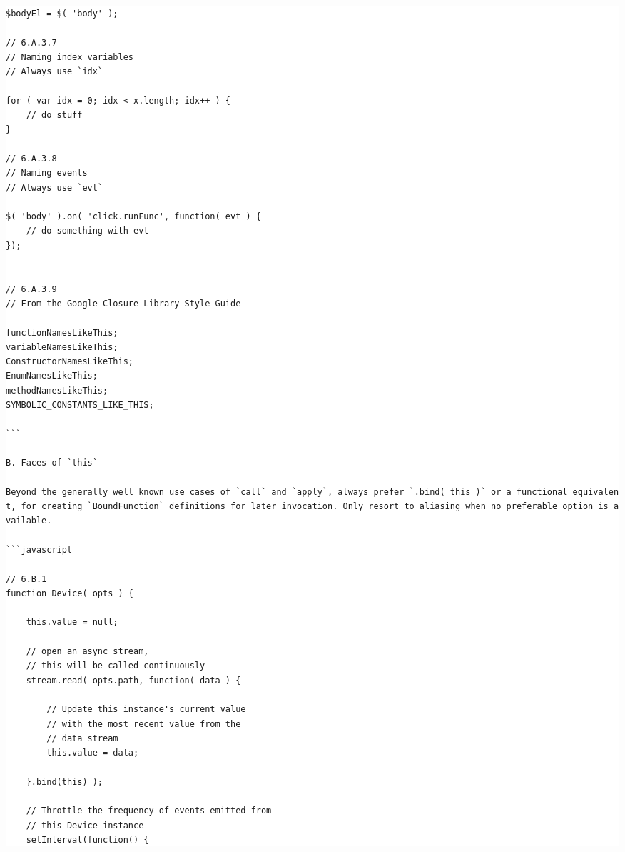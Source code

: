     $bodyEl = $( 'body' );
    
    // 6.A.3.7
    // Naming index variables
    // Always use `idx`
    
    for ( var idx = 0; idx < x.length; idx++ ) {
        // do stuff
    }
    
    // 6.A.3.8
    // Naming events
    // Always use `evt`
    
    $( 'body' ).on( 'click.runFunc', function( evt ) {
        // do something with evt
    });


    // 6.A.3.9
    // From the Google Closure Library Style Guide

    functionNamesLikeThis;
    variableNamesLikeThis;
    ConstructorNamesLikeThis;
    EnumNamesLikeThis;
    methodNamesLikeThis;
    SYMBOLIC_CONSTANTS_LIKE_THIS;

    ```

    B. Faces of `this`

    Beyond the generally well known use cases of `call` and `apply`, always prefer `.bind( this )` or a functional equivalent, for creating `BoundFunction` definitions for later invocation. Only resort to aliasing when no preferable option is available.

    ```javascript

    // 6.B.1
    function Device( opts ) {

        this.value = null;

        // open an async stream,
        // this will be called continuously
        stream.read( opts.path, function( data ) {

            // Update this instance's current value
            // with the most recent value from the
            // data stream
            this.value = data;

        }.bind(this) );

        // Throttle the frequency of events emitted from
        // this Device instance
        setInterval(function() {
